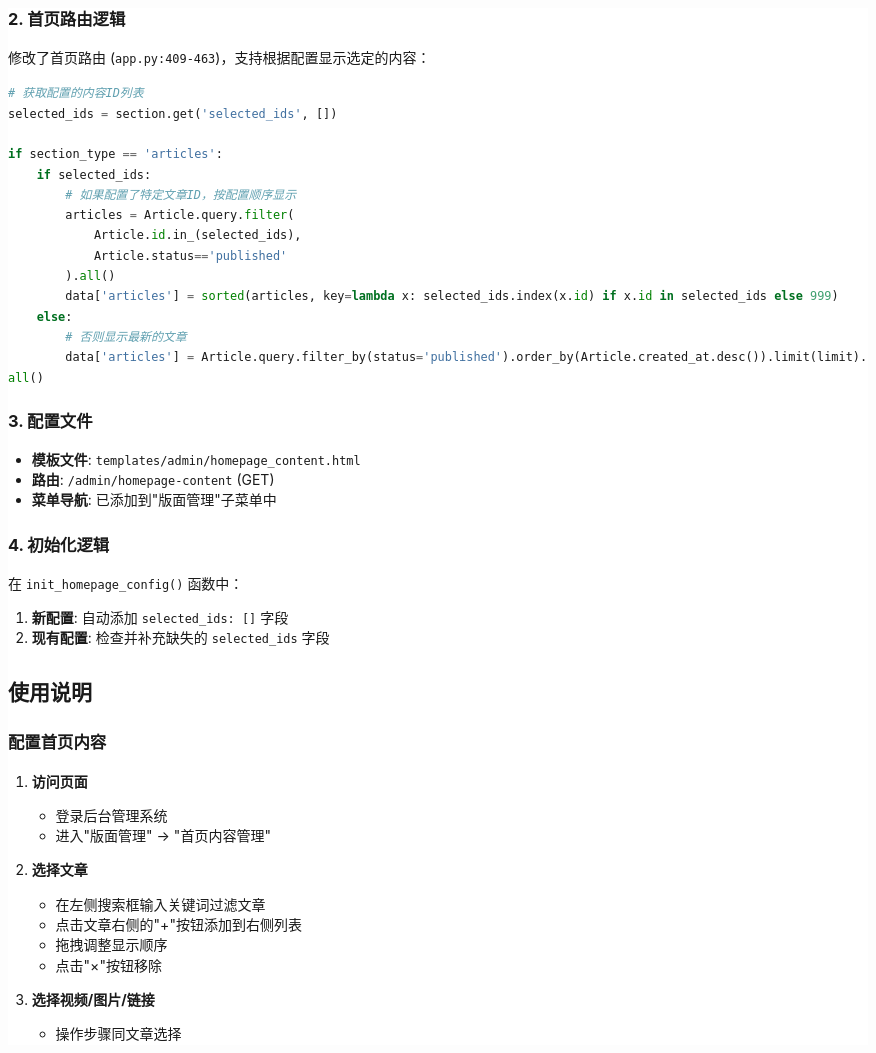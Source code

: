 ### 2. 首页路由逻辑

修改了首页路由 (`app.py:409-463`)，支持根据配置显示选定的内容：

```python
# 获取配置的内容ID列表
selected_ids = section.get('selected_ids', [])

if section_type == 'articles':
    if selected_ids:
        # 如果配置了特定文章ID，按配置顺序显示
        articles = Article.query.filter(
            Article.id.in_(selected_ids),
            Article.status=='published'
        ).all()
        data['articles'] = sorted(articles, key=lambda x: selected_ids.index(x.id) if x.id in selected_ids else 999)
    else:
        # 否则显示最新的文章
        data['articles'] = Article.query.filter_by(status='published').order_by(Article.created_at.desc()).limit(limit).all()
```

### 3. 配置文件

- **模板文件**: `templates/admin/homepage_content.html`
- **路由**: `/admin/homepage-content` (GET)
- **菜单导航**: 已添加到"版面管理"子菜单中

### 4. 初始化逻辑

在 `init_homepage_config()` 函数中：

1. **新配置**: 自动添加 `selected_ids: []` 字段
2. **现有配置**: 检查并补充缺失的 `selected_ids` 字段

## 使用说明

### 配置首页内容

1. **访问页面**
   - 登录后台管理系统
   - 进入"版面管理" → "首页内容管理"

2. **选择文章**
   - 在左侧搜索框输入关键词过滤文章
   - 点击文章右侧的"+"按钮添加到右侧列表
   - 拖拽调整显示顺序
   - 点击"×"按钮移除

3. **选择视频/图片/链接**
   - 操作步骤同文章选择
